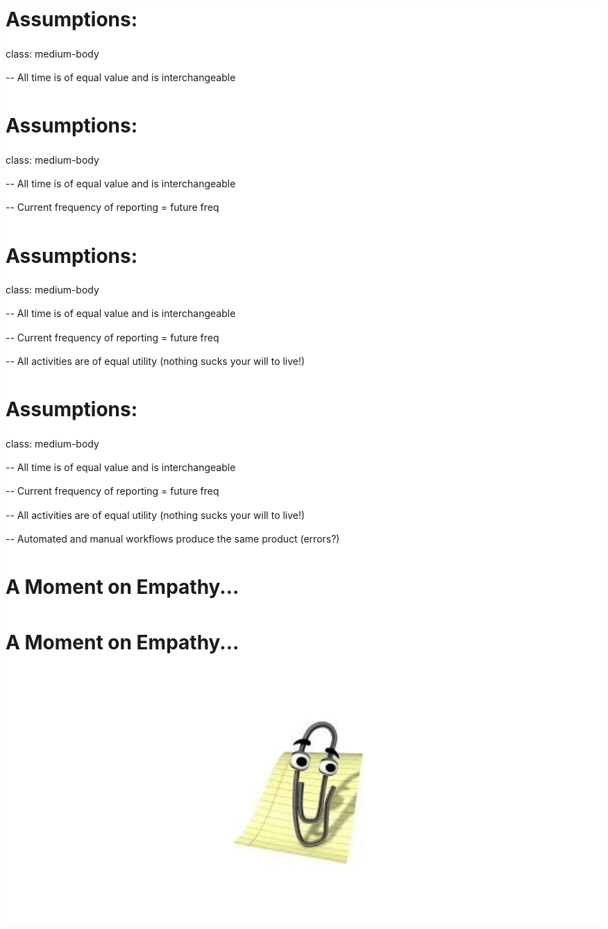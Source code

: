 
Assumptions:
========================================================
class: medium-body 

-- All time is of equal value and is interchangeable

Assumptions:
========================================================
class: medium-body 

-- All time is of equal value and is interchangeable

-- Current frequency of reporting = future freq

Assumptions:
========================================================
class: medium-body 

-- All time is of equal value and is interchangeable

-- Current frequency of reporting = future freq

-- All activities are of equal utility (nothing sucks your will to live!)

Assumptions:
========================================================
class: medium-body 

-- All time is of equal value and is interchangeable

-- Current frequency of reporting = future freq

-- All activities are of equal utility (nothing sucks your will to live!)

-- Automated and manual workflows produce the same product (errors?)


A Moment on Empathy...
========================================================

A Moment on Empathy...
========================================================


<div align="center">
<img src="./fig/clippy.jpg" width=300 >
</div>
